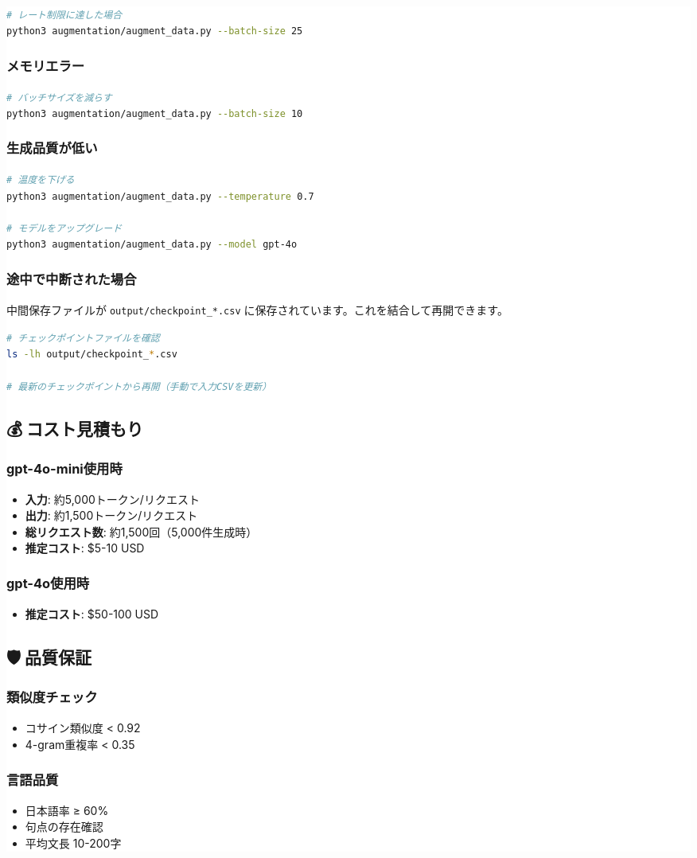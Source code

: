 ```bash
# レート制限に達した場合
python3 augmentation/augment_data.py --batch-size 25
```

### メモリエラー

```bash
# バッチサイズを減らす
python3 augmentation/augment_data.py --batch-size 10
```

### 生成品質が低い

```bash
# 温度を下げる
python3 augmentation/augment_data.py --temperature 0.7

# モデルをアップグレード
python3 augmentation/augment_data.py --model gpt-4o
```

### 途中で中断された場合

中間保存ファイルが `output/checkpoint_*.csv` に保存されています。これを結合して再開できます。

```bash
# チェックポイントファイルを確認
ls -lh output/checkpoint_*.csv

# 最新のチェックポイントから再開（手動で入力CSVを更新）
```

## 💰 コスト見積もり

### gpt-4o-mini使用時
- **入力**: 約5,000トークン/リクエスト
- **出力**: 約1,500トークン/リクエスト
- **総リクエスト数**: 約1,500回（5,000件生成時）
- **推定コスト**: $5-10 USD

### gpt-4o使用時
- **推定コスト**: $50-100 USD

## 🛡️ 品質保証

### 類似度チェック
- コサイン類似度 < 0.92
- 4-gram重複率 < 0.35

### 言語品質
- 日本語率 ≥ 60%
- 句点の存在確認
- 平均文長 10-200字
